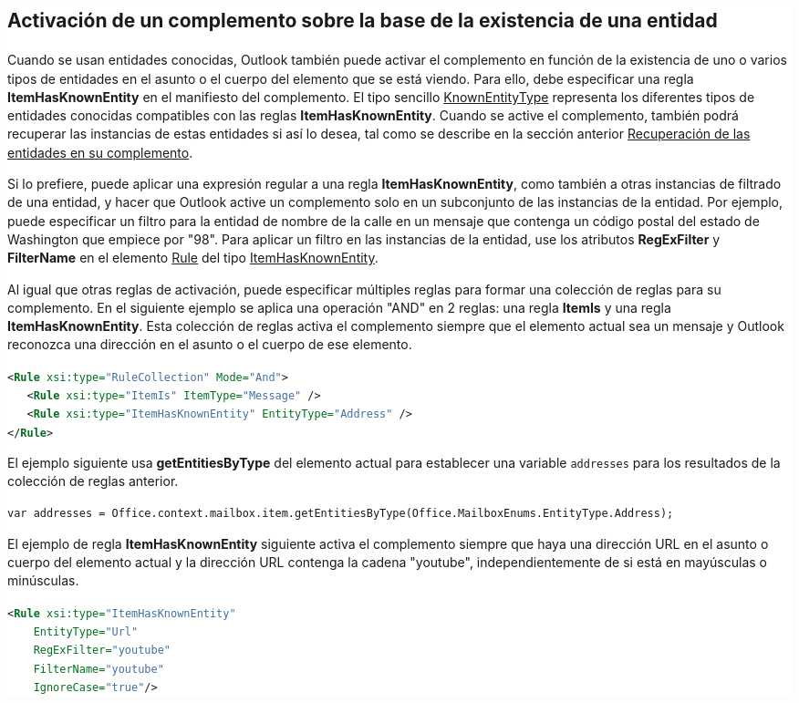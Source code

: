 
## <a name="activating-an-add-in-based-on-the-existence-of-an-entity"></a>Activación de un complemento sobre la base de la existencia de una entidad


Cuando se usan entidades conocidas, Outlook también puede activar el complemento en función de la existencia de uno o varios tipos de entidades en el asunto o el cuerpo del elemento que se está viendo. Para ello, debe especificar una regla  **ItemHasKnownEntity** en el manifiesto del complemento. El tipo sencillo [KnownEntityType](http://msdn.microsoft.com/en-us/library/432d413b-9fcc-eb50-cfea-0ed10a43bd52%28Office.15%29.aspx) representa los diferentes tipos de entidades conocidas compatibles con las reglas **ItemHasKnownEntity**. Cuando se active el complemento, también podrá recuperar las instancias de estas entidades si así lo desea, tal como se describe en la sección anterior [Recuperación de las entidades en su complemento](#retrieving-entities-in-your-add-in). 

Si lo prefiere, puede aplicar una expresión regular a una regla  **ItemHasKnownEntity**, como también a otras instancias de filtrado de una entidad, y hacer que Outlook active un complemento solo en un subconjunto de las instancias de la entidad. Por ejemplo, puede especificar un filtro para la entidad de nombre de la calle en un mensaje que contenga un código postal del estado de Washington que empiece por "98". Para aplicar un filtro en las instancias de la entidad, use los atributos  **RegExFilter** y **FilterName** en el elemento [Rule](http://msdn.microsoft.com/en-us/library/56dfc32e-2b8c-1724-05be-5595baf38aa3%28Office.15%29.aspx) del tipo [ItemHasKnownEntity](http://msdn.microsoft.com/en-us/library/87e10fd2-eab4-c8aa-bec3-dff92d004d39%28Office.15%29.aspx).

Al igual que otras reglas de activación, puede especificar múltiples reglas para formar una colección de reglas para su complemento. En el siguiente ejemplo se aplica una operación "AND" en 2 reglas: una regla  **ItemIs** y una regla **ItemHasKnownEntity**. Esta colección de reglas activa el complemento siempre que el elemento actual sea un mensaje y Outlook reconozca una dirección en el asunto o el cuerpo de ese elemento.




```XML
<Rule xsi:type="RuleCollection" Mode="And">
   <Rule xsi:type="ItemIs" ItemType="Message" />
   <Rule xsi:type="ItemHasKnownEntity" EntityType="Address" />
</Rule>
```

El ejemplo siguiente usa  **getEntitiesByType** del elemento actual para establecer una variable `addresses` para los resultados de la colección de reglas anterior.




```
var addresses = Office.context.mailbox.item.getEntitiesByType(Office.MailboxEnums.EntityType.Address);
```

El ejemplo de regla  **ItemHasKnownEntity** siguiente activa el complemento siempre que haya una dirección URL en el asunto o cuerpo del elemento actual y la dirección URL contenga la cadena "youtube", independientemente de si está en mayúsculas o minúsculas.




```XML
<Rule xsi:type="ItemHasKnownEntity" 
    EntityType="Url" 
    RegExFilter="youtube"
    FilterName="youtube"
    IgnoreCase="true"/>
```
